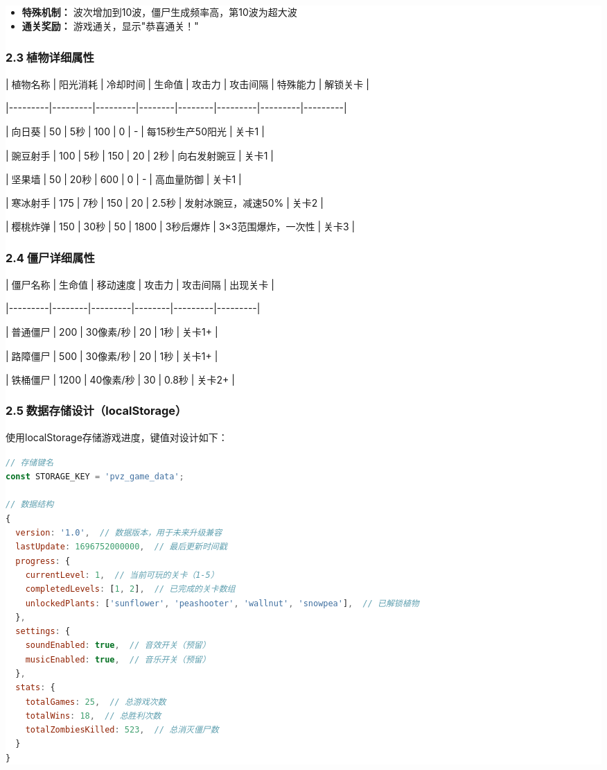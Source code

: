 - **特殊机制：** 波次增加到10波，僵尸生成频率高，第10波为超大波
- **通关奖励：** 游戏通关，显示"恭喜通关！"

### 2.3 植物详细属性

| 植物名称 | 阳光消耗 | 冷却时间 | 生命值 | 攻击力 | 攻击间隔 | 特殊能力 | 解锁关卡 |

|---------|---------|---------|--------|--------|---------|---------|---------|

| 向日葵 | 50 | 5秒 | 100 | 0 | - | 每15秒生产50阳光 | 关卡1 |

| 豌豆射手 | 100 | 5秒 | 150 | 20 | 2秒 | 向右发射豌豆 | 关卡1 |

| 坚果墙 | 50 | 20秒 | 600 | 0 | - | 高血量防御 | 关卡1 |

| 寒冰射手 | 175 | 7秒 | 150 | 20 | 2.5秒 | 发射冰豌豆，减速50% | 关卡2 |

| 樱桃炸弹 | 150 | 30秒 | 50 | 1800 | 3秒后爆炸 | 3×3范围爆炸，一次性 | 关卡3 |

### 2.4 僵尸详细属性

| 僵尸名称 | 生命值 | 移动速度 | 攻击力 | 攻击间隔 | 出现关卡 |

|---------|--------|---------|--------|---------|---------|

| 普通僵尸 | 200 | 30像素/秒 | 20 | 1秒 | 关卡1+ |

| 路障僵尸 | 500 | 30像素/秒 | 20 | 1秒 | 关卡1+ |

| 铁桶僵尸 | 1200 | 40像素/秒 | 30 | 0.8秒 | 关卡2+ |

### 2.5 数据存储设计（localStorage）

使用localStorage存储游戏进度，键值对设计如下：

```javascript
// 存储键名
const STORAGE_KEY = 'pvz_game_data';

// 数据结构
{
  version: '1.0',  // 数据版本，用于未来升级兼容
  lastUpdate: 1696752000000,  // 最后更新时间戳
  progress: {
    currentLevel: 1,  // 当前可玩的关卡（1-5）
    completedLevels: [1, 2],  // 已完成的关卡数组
    unlockedPlants: ['sunflower', 'peashooter', 'wallnut', 'snowpea'],  // 已解锁植物
  },
  settings: {
    soundEnabled: true,  // 音效开关（预留）
    musicEnabled: true,  // 音乐开关（预留）
  },
  stats: {
    totalGames: 25,  // 总游戏次数
    totalWins: 18,  // 总胜利次数
    totalZombiesKilled: 523,  // 总消灭僵尸数
  }
}
```
